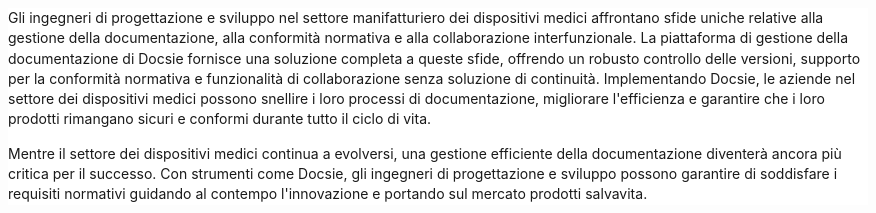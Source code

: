 Gli ingegneri di progettazione e sviluppo nel settore manifatturiero dei dispositivi medici affrontano sfide uniche relative alla gestione della documentazione, alla conformità normativa e alla collaborazione interfunzionale. La piattaforma di gestione della documentazione di Docsie fornisce una soluzione completa a queste sfide, offrendo un robusto controllo delle versioni, supporto per la conformità normativa e funzionalità di collaborazione senza soluzione di continuità. Implementando Docsie, le aziende nel settore dei dispositivi medici possono snellire i loro processi di documentazione, migliorare l'efficienza e garantire che i loro prodotti rimangano sicuri e conformi durante tutto il ciclo di vita.

Mentre il settore dei dispositivi medici continua a evolversi, una gestione efficiente della documentazione diventerà ancora più critica per il successo. Con strumenti come Docsie, gli ingegneri di progettazione e sviluppo possono garantire di soddisfare i requisiti normativi guidando al contempo l'innovazione e portando sul mercato prodotti salvavita.